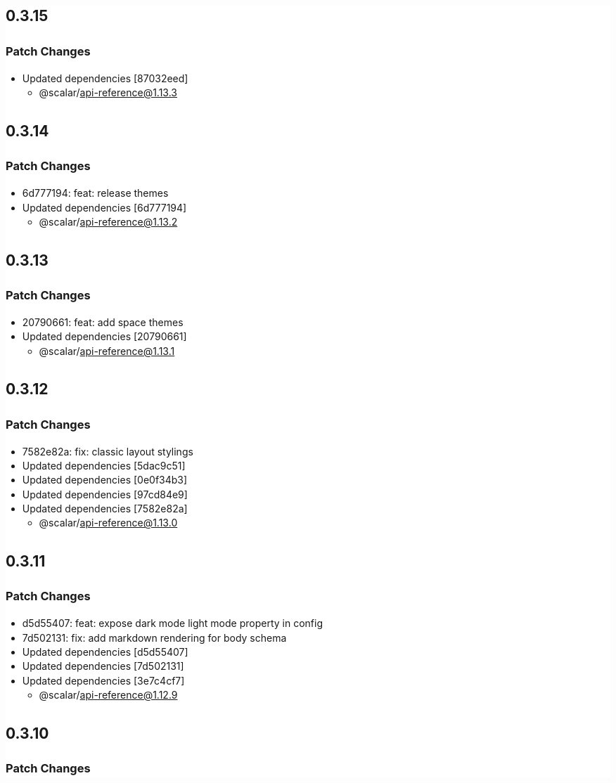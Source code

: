 ## 0.3.15

### Patch Changes

- Updated dependencies [87032eed]
  - @scalar/api-reference@1.13.3

## 0.3.14

### Patch Changes

- 6d777194: feat: release themes
- Updated dependencies [6d777194]
  - @scalar/api-reference@1.13.2

## 0.3.13

### Patch Changes

- 20790661: feat: add space themes
- Updated dependencies [20790661]
  - @scalar/api-reference@1.13.1

## 0.3.12

### Patch Changes

- 7582e82a: fix: classic layout stylings
- Updated dependencies [5dac9c51]
- Updated dependencies [0e0f34b3]
- Updated dependencies [97cd84e9]
- Updated dependencies [7582e82a]
  - @scalar/api-reference@1.13.0

## 0.3.11

### Patch Changes

- d5d55407: feat: expose dark mode light mode property in config
- 7d502131: fix: add markdown rendering for body schema
- Updated dependencies [d5d55407]
- Updated dependencies [7d502131]
- Updated dependencies [3e7c4cf7]
  - @scalar/api-reference@1.12.9

## 0.3.10

### Patch Changes
